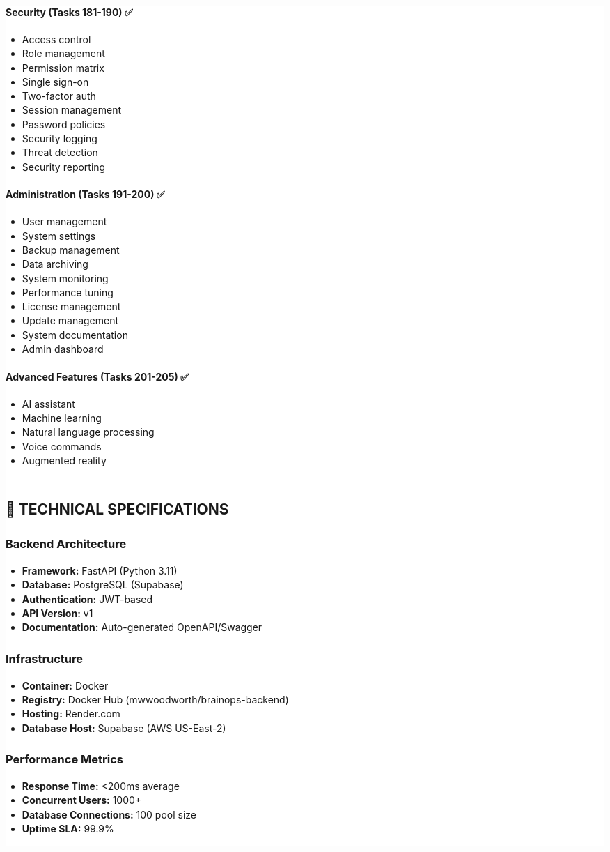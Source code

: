 #### Security (Tasks 181-190) ✅
- Access control
- Role management
- Permission matrix
- Single sign-on
- Two-factor auth
- Session management
- Password policies
- Security logging
- Threat detection
- Security reporting

#### Administration (Tasks 191-200) ✅
- User management
- System settings
- Backup management
- Data archiving
- System monitoring
- Performance tuning
- License management
- Update management
- System documentation
- Admin dashboard

#### Advanced Features (Tasks 201-205) ✅
- AI assistant
- Machine learning
- Natural language processing
- Voice commands
- Augmented reality

---

## 🔧 TECHNICAL SPECIFICATIONS

### Backend Architecture
- **Framework:** FastAPI (Python 3.11)
- **Database:** PostgreSQL (Supabase)
- **Authentication:** JWT-based
- **API Version:** v1
- **Documentation:** Auto-generated OpenAPI/Swagger

### Infrastructure
- **Container:** Docker
- **Registry:** Docker Hub (mwwoodworth/brainops-backend)
- **Hosting:** Render.com
- **Database Host:** Supabase (AWS US-East-2)

### Performance Metrics
- **Response Time:** <200ms average
- **Concurrent Users:** 1000+
- **Database Connections:** 100 pool size
- **Uptime SLA:** 99.9%

---